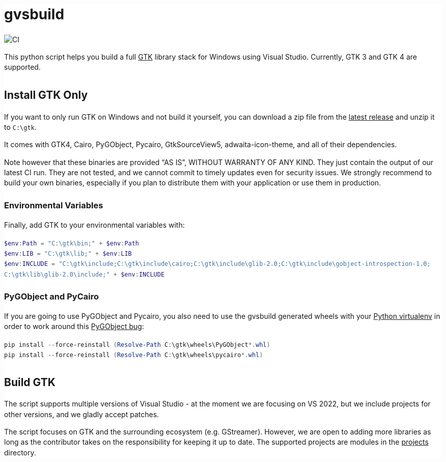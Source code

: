 # gvsbuild

![CI](https://github.com/wingtk/gvsbuild/actions/workflows/ci.yml/badge.svg)

This python script helps you build a full [GTK](https://www.gtk.org/) library
stack for Windows using Visual Studio. Currently, GTK 3 and GTK 4 are supported.

## Install GTK Only

If you want to only run GTK on Windows and not build it yourself, you can download
a zip file from the [latest release](https://github.com/wingtk/gvsbuild/releases/latest) and unzip it to `C:\gtk`.

It comes with GTK4, Cairo, PyGObject, Pycairo, GtkSourceView5, adwaita-icon-theme, and
all of their dependencies.

Note however that these binaries are provided “AS IS”, WITHOUT WARRANTY OF ANY KIND.
They just contain the output of our latest CI run. They are not tested, and we cannot
commit to timely updates even for security issues. We strongly recommend to build your
own binaries, especially if you plan to distribute them with your application or use them in
production.

### Environmental Variables
Finally, add GTK to your environmental variables with:

```PowerShell
$env:Path = "C:\gtk\bin;" + $env:Path
$env:LIB = "C:\gtk\lib;" + $env:LIB
$env:INCLUDE = "C:\gtk\include;C:\gtk\include\cairo;C:\gtk\include\glib-2.0;C:\gtk\include\gobject-introspection-1.0;C:\gtk\lib\glib-2.0\include;" + $env:INCLUDE
```

### PyGObject and PyCairo

If you are going to use PyGObject and Pycairo, you also need to use the gvsbuild
generated wheels with your [Python virtualenv](https://docs.python.org/3/tutorial/venv.html)
in order to work around this [PyGObject bug](https://gitlab.gnome.org/GNOME/pygobject/-/issues/545):

```PowerShell
pip install --force-reinstall (Resolve-Path C:\gtk\wheels\PyGObject*.whl)
pip install --force-reinstall (Resolve-Path C:\gtk\wheels\pycairo*.whl)
```

## Build GTK

The script supports multiple versions of Visual Studio - at the moment we are
focusing on VS 2022, but we include projects for other versions, and we gladly
accept patches.

The script focuses on GTK and the surrounding ecosystem (e.g. GStreamer).
However, we are open to adding more libraries as long as the contributor takes
on the responsibility for keeping it up to date. The supported projects are
modules in the
[projects](https://github.com/wingtk/gvsbuild/blob/master/gvsbuild/projects)
directory.
